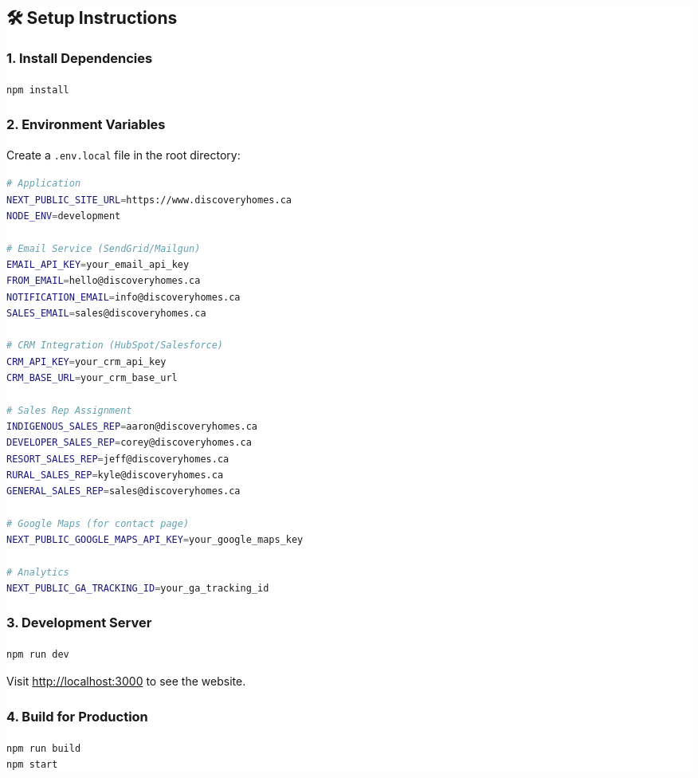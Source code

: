 
## 🛠️ Setup Instructions

### 1. Install Dependencies

```bash
npm install
```

### 2. Environment Variables

Create a `.env.local` file in the root directory:

```bash
# Application
NEXT_PUBLIC_SITE_URL=https://www.discoveryhomes.ca
NODE_ENV=development

# Email Service (SendGrid/Mailgun)
EMAIL_API_KEY=your_email_api_key
FROM_EMAIL=hello@discoveryhomes.ca
NOTIFICATION_EMAIL=info@discoveryhomes.ca
SALES_EMAIL=sales@discoveryhomes.ca

# CRM Integration (HubSpot/Salesforce)
CRM_API_KEY=your_crm_api_key
CRM_BASE_URL=your_crm_base_url

# Sales Rep Assignment
INDIGENOUS_SALES_REP=aaron@discoveryhomes.ca
DEVELOPER_SALES_REP=corey@discoveryhomes.ca
RESORT_SALES_REP=jeff@discoveryhomes.ca
RURAL_SALES_REP=kyle@discoveryhomes.ca
GENERAL_SALES_REP=sales@discoveryhomes.ca

# Google Maps (for contact page)
NEXT_PUBLIC_GOOGLE_MAPS_API_KEY=your_google_maps_key

# Analytics
NEXT_PUBLIC_GA_TRACKING_ID=your_ga_tracking_id
```

### 3. Development Server

```bash
npm run dev
```

Visit [http://localhost:3000](http://localhost:3000) to see the website.

### 4. Build for Production

```bash
npm run build
npm start
```
